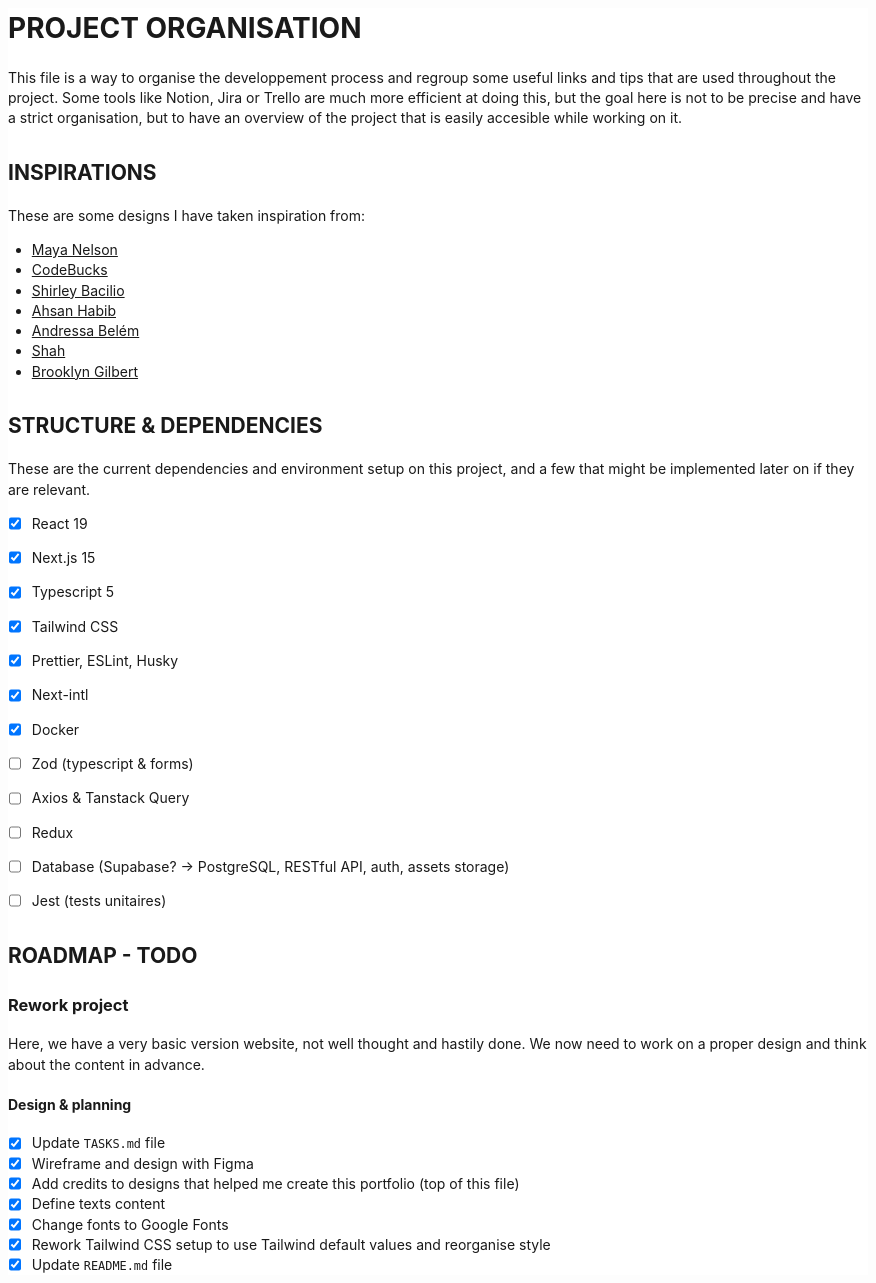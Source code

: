 # PROJECT ORGANISATION

This file is a way to organise the developpement process and regroup some useful links and tips that are used throughout the project. Some tools like Notion, Jira or Trello are much more efficient at doing this, but the goal here is not to be precise and have a strict organisation, but to have an overview of the project that is easily accesible while working on it.

## INSPIRATIONS

These are some designs I have taken inspiration from:

- [Maya Nelson](https://www.wix.com/website-template/view/html/2622?originUrl=https%3A%2F%2Fwww.wix.com%2Fwebsite%2Ftemplates%2Fhtml%2Fportfolio-cv&tpClick=view_button&esi=bab18c59-35d9-412d-986c-991e8416c5c8)
- [CodeBucks](https://minimal-nextjs-portfolio-website.vercel.app/)
- [Shirley Bacilio](https://www.figma.com/community/file/1083511139977440847)
- [Ahsan Habib](https://www.figma.com/community/file/1144519064091466465)
- [Andressa Belém](https://www.figma.com/community/file/946944225031473055)
- [Shah](https://www.figma.com/community/file/1116316830579955404/personal-portfolio-template)
- [Brooklyn Gilbert](https://www.figma.com/community/file/1170206889562959306)


## STRUCTURE & DEPENDENCIES

These are the current dependencies and environment setup on this project, and a few that might be implemented later on if they are relevant.

- [x] React 19
- [x] Next.js 15
- [x] Typescript 5
- [x] Tailwind CSS
- [x] Prettier, ESLint, Husky
- [x] Next-intl
- [x] Docker
- [ ] Zod (typescript & forms)
- [ ] Axios & Tanstack Query
- [ ] Redux
- [ ] Database (Supabase? -> PostgreSQL, RESTful API, auth, assets storage)
- [ ] Jest (tests unitaires)



## ROADMAP - TODO

### Rework project

Here, we have a very basic version website, not well thought and hastily done. We now need to work on a proper design and think about the content in advance.

#### Design & planning

- [x] Update `TASKS.md` file
- [x] Wireframe and design with Figma
- [x] Add credits to designs that helped me create this portfolio (top of this file)
- [x] Define texts content
- [x] Change fonts to Google Fonts
- [x] Rework Tailwind CSS setup to use Tailwind default values and reorganise style
- [x] Update `README.md` file
